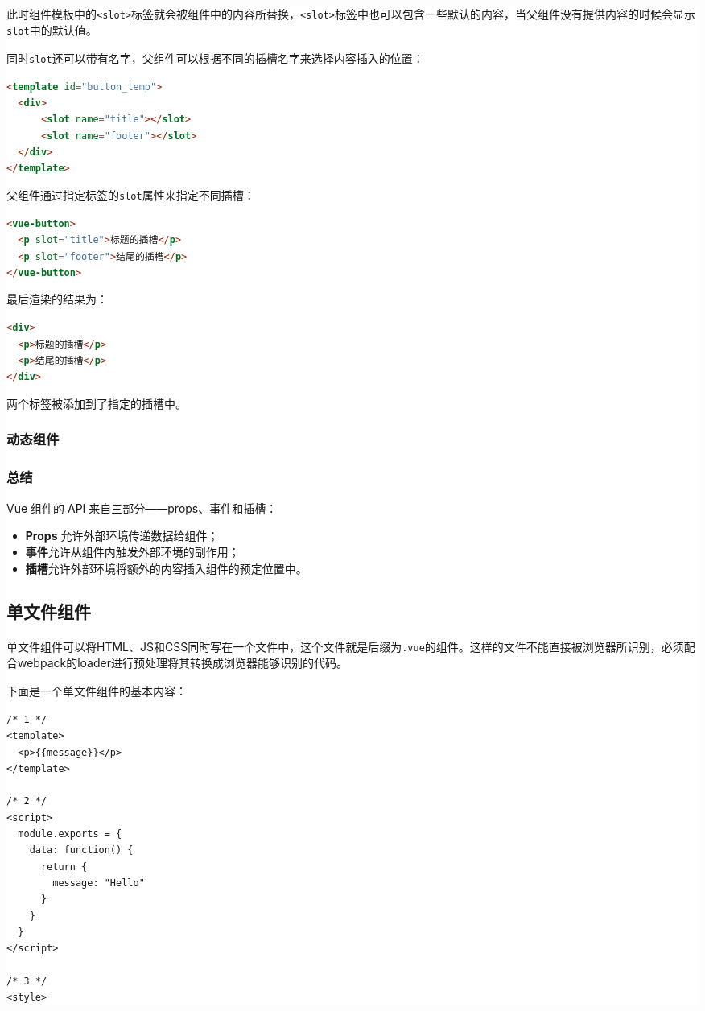 此时组件模板中的`<slot>`标签就会被组件中的内容所替换，`<slot>`标签中也可以包含一些默认的内容，当父组件没有提供内容的时候会显示`slot`中的默认值。

同时`slot`还可以带有名字，父组件可以根据不同的插槽名字来选择内容插入的位置：

```html
<template id="button_temp">
  <div>
      <slot name="title"></slot>
      <slot name="footer"></slot>
  </div>
</template>
```

父组件通过指定标签的`slot`属性来指定不同插槽：

```html
<vue-button>
  <p slot="title">标题的插槽</p>
  <p slot="footer">结尾的插槽</p>
</vue-button>
```

最后渲染的结果为：

```html
<div>
  <p>标题的插槽</p>
  <p>结尾的插槽</p>
</div>
```

两个标签被添加到了指定的插槽中。

### 动态组件

### 总结

Vue 组件的 API 来自三部分——props、事件和插槽：

- **Props** 允许外部环境传递数据给组件；
- **事件**允许从组件内触发外部环境的副作用；
- **插槽**允许外部环境将额外的内容插入组件的预定位置中。

## 单文件组件

单文件组件可以将HTML、JS和CSS同时写在一个文件中，这个文件就是后缀为`.vue`的组件。这样的文件不能直接被浏览器所识别，必须配合webpack的loader进行预处理将其转换成浏览器能够识别的代码。

下面是一个单文件组件的基本内容：

```vue
/* 1 */
<template>
  <p>{{message}}</p>
</template>

/* 2 */
<script>
  module.exports = {
    data: function() {
      return {
        message: "Hello"
      }
    }
  }
</script>

/* 3 */
<style>
```